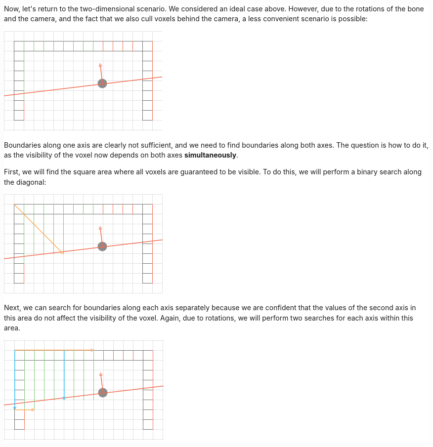 ```c#
```

Now, let's return to the two-dimensional scenario. We considered an ideal case above. However, due to the rotations of the bone and the camera, and the fact that we also cull voxels behind the camera, a less convenient scenario is possible:

![Rotated camera](https://raw.githubusercontent.com/utkaka/blog/main/_posts/2024-01-22-voxel-rendering-in-unity-part-3/22-Rotated-Camera.png)

Boundaries along one axis are clearly not sufficient, and we need to find boundaries along both axes. The question is how to do it, as the visibility of the voxel now depends on both axes **simultaneously**.

First, we will find the square area where all voxels are guaranteed to be visible. To do this, we will perform a binary search along the diagonal:

![Binary diagonal](https://raw.githubusercontent.com/utkaka/blog/main/_posts/2024-01-22-voxel-rendering-in-unity-part-3/23-Binary-Diagonal.png)

Next, we can search for boundaries along each axis separately because we are confident that the values of the second axis in this area do not affect the visibility of the voxel. Again, due to rotations, we will perform two searches for each axis within this area.

![Binary borders](https://raw.githubusercontent.com/utkaka/blog/main/_posts/2024-01-22-voxel-rendering-in-unity-part-3/24-Binary-Borders.png)
